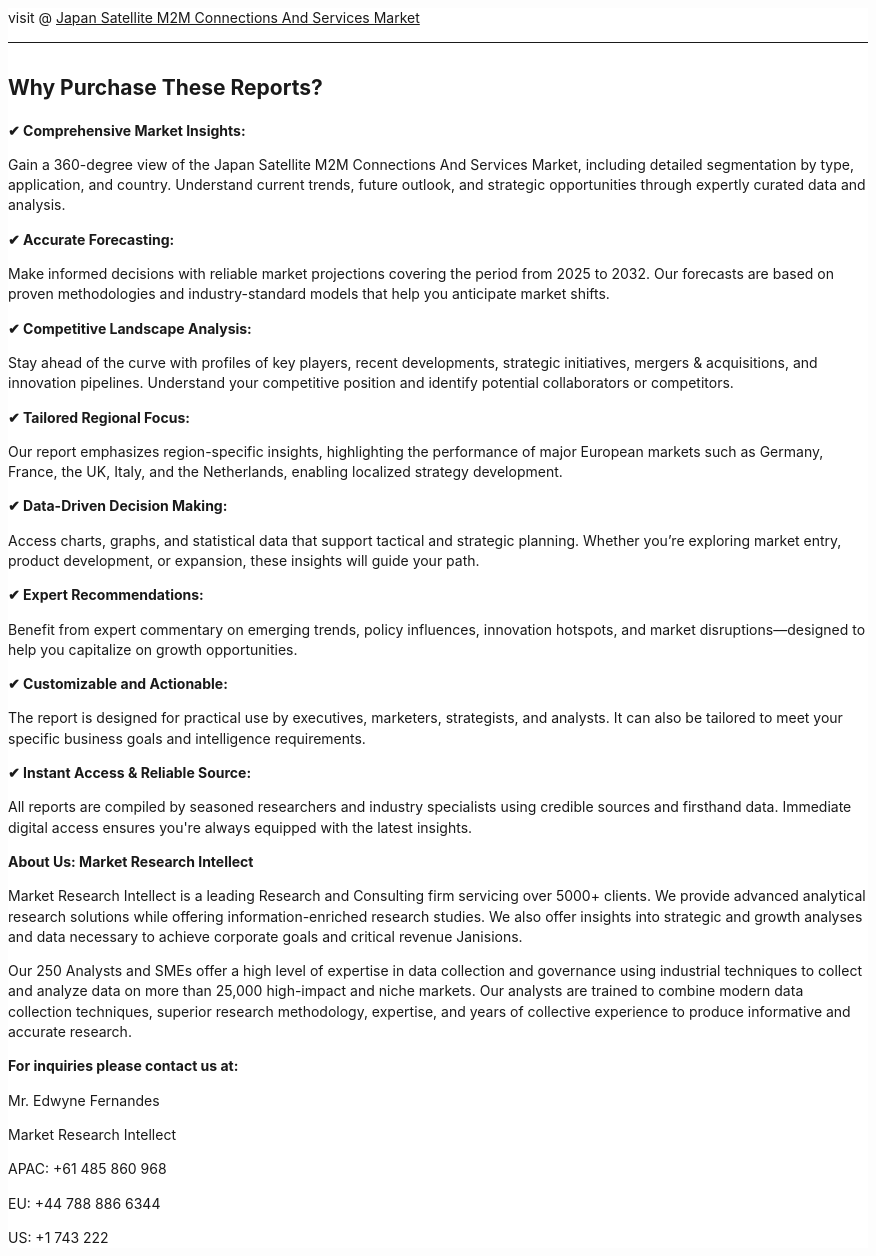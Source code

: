 visit&nbsp;@</strong>&nbsp;</span><span class="font-[700]"><a href="https://www.marketresearchintellect.com/product/satellite-m2m-connections-and-services-market/?utm_source=Linkedin&utm_medium=011" target="_blank" data-tracking-control-name="article-ssr-frontend-pulse_little-text-block" data-tracking-will-navigate="" data-test-link="">Japan Satellite M2M Connections And Services Market</a></span></p></blockquote><hr /><h2>Why Purchase These Reports?</h2><p><strong>✔ Comprehensive Market Insights:</strong></p><p>Gain a 360-degree view of the Japan Satellite M2M Connections And Services Market, including detailed segmentation by type, application, and country. Understand current trends, future outlook, and strategic opportunities through expertly curated data and analysis.</p><p><strong>✔ Accurate Forecasting:</strong></p><p>Make informed decisions with reliable market projections covering the period from 2025 to 2032. Our forecasts are based on proven methodologies and industry-standard models that help you anticipate market shifts.</p><p><strong>✔ Competitive Landscape Analysis:</strong></p><p>Stay ahead of the curve with profiles of key players, recent developments, strategic initiatives, mergers &amp; acquisitions, and innovation pipelines. Understand your competitive position and identify potential collaborators or competitors.</p><p><strong>✔ Tailored Regional Focus:</strong></p><p>Our report emphasizes region-specific insights, highlighting the performance of major European markets such as Germany, France, the UK, Italy, and the Netherlands, enabling localized strategy development.</p><p><strong>✔ Data-Driven Decision Making:</strong></p><p>Access charts, graphs, and statistical data that support tactical and strategic planning. Whether you&rsquo;re exploring market entry, product development, or expansion, these insights will guide your path.</p><p><strong>✔ Expert Recommendations:</strong></p><p>Benefit from expert commentary on emerging trends, policy influences, innovation hotspots, and market disruptions&mdash;designed to help you capitalize on growth opportunities.</p><p><strong>✔ Customizable and Actionable:</strong></p><p>The report is designed for practical use by executives, marketers, strategists, and analysts. It can also be tailored to meet your specific business goals and intelligence requirements.</p><p><strong>✔ Instant Access &amp; Reliable Source:</strong></p><p>All reports are compiled by seasoned researchers and industry specialists using credible sources and firsthand data. Immediate digital access ensures you're always equipped with the latest insights.</p><p><strong><span class="font-[700]">About Us: Market Research Intellect</span></strong></p><p><span class="">Market Research Intellect is a leading Research and Consulting firm servicing over 5000+ clients. We provide advanced analytical research solutions while offering information-enriched research studies.&nbsp;</span>We also offer insights into strategic and growth analyses and data necessary to achieve corporate goals and critical revenue Janisions.</p><p><span class="">Our 250 Analysts and SMEs offer a high level of expertise in data collection and governance using industrial techniques to collect and analyze data on more than 25,000 high-impact and niche markets. Our analysts are trained to combine modern data collection techniques, superior research methodology, expertise, and years of collective experience to produce informative and accurate research.</span></p><p><strong>For inquiries please contact us at:</strong></p><p>Mr. Edwyne Fernandes</p><p>Market Research Intellect</p><p>APAC: +61 485 860 968</p><p>EU: +44 788 886 6344</p><p>US: +1 743 222